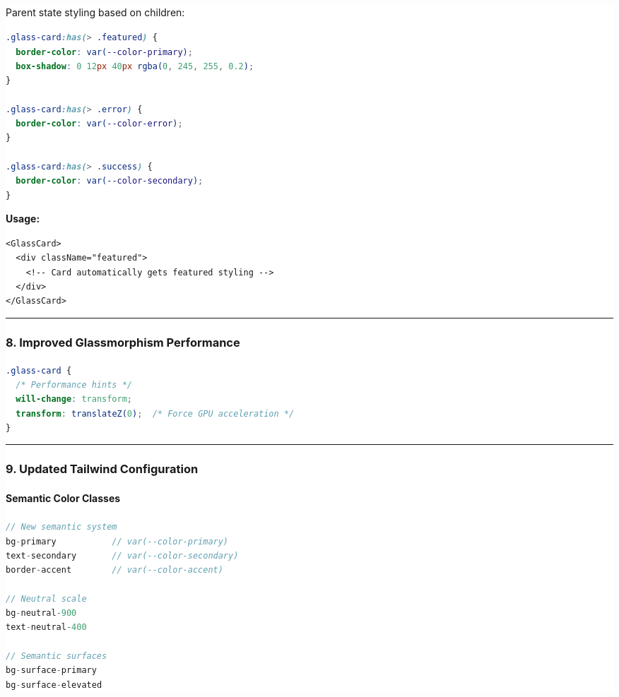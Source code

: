 Parent state styling based on children:

```css
.glass-card:has(> .featured) {
  border-color: var(--color-primary);
  box-shadow: 0 12px 40px rgba(0, 245, 255, 0.2);
}

.glass-card:has(> .error) {
  border-color: var(--color-error);
}

.glass-card:has(> .success) {
  border-color: var(--color-secondary);
}
```

**Usage:**
```tsx
<GlassCard>
  <div className="featured">
    <!-- Card automatically gets featured styling -->
  </div>
</GlassCard>
```

---

### 8. Improved Glassmorphism Performance

```css
.glass-card {
  /* Performance hints */
  will-change: transform;
  transform: translateZ(0);  /* Force GPU acceleration */
}
```

---

### 9. Updated Tailwind Configuration

#### Semantic Color Classes

```typescript
// New semantic system
bg-primary           // var(--color-primary)
text-secondary       // var(--color-secondary)
border-accent        // var(--color-accent)

// Neutral scale
bg-neutral-900
text-neutral-400

// Semantic surfaces
bg-surface-primary
bg-surface-elevated
```
